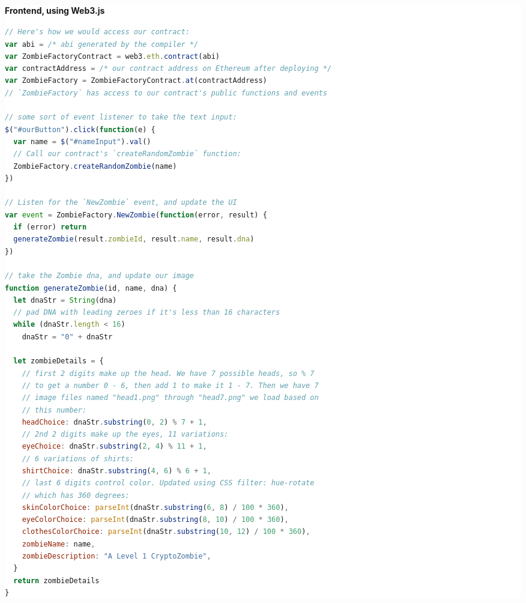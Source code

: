 **Frontend, using Web3.js**

```javascript
// Here's how we would access our contract:
var abi = /* abi generated by the compiler */
var ZombieFactoryContract = web3.eth.contract(abi)
var contractAddress = /* our contract address on Ethereum after deploying */
var ZombieFactory = ZombieFactoryContract.at(contractAddress)
// `ZombieFactory` has access to our contract's public functions and events

// some sort of event listener to take the text input:
$("#ourButton").click(function(e) {
  var name = $("#nameInput").val()
  // Call our contract's `createRandomZombie` function:
  ZombieFactory.createRandomZombie(name)
})

// Listen for the `NewZombie` event, and update the UI
var event = ZombieFactory.NewZombie(function(error, result) {
  if (error) return
  generateZombie(result.zombieId, result.name, result.dna)
})

// take the Zombie dna, and update our image
function generateZombie(id, name, dna) {
  let dnaStr = String(dna)
  // pad DNA with leading zeroes if it's less than 16 characters
  while (dnaStr.length < 16)
    dnaStr = "0" + dnaStr

  let zombieDetails = {
    // first 2 digits make up the head. We have 7 possible heads, so % 7
    // to get a number 0 - 6, then add 1 to make it 1 - 7. Then we have 7
    // image files named "head1.png" through "head7.png" we load based on
    // this number:
    headChoice: dnaStr.substring(0, 2) % 7 + 1,
    // 2nd 2 digits make up the eyes, 11 variations:
    eyeChoice: dnaStr.substring(2, 4) % 11 + 1,
    // 6 variations of shirts:
    shirtChoice: dnaStr.substring(4, 6) % 6 + 1,
    // last 6 digits control color. Updated using CSS filter: hue-rotate
    // which has 360 degrees:
    skinColorChoice: parseInt(dnaStr.substring(6, 8) / 100 * 360),
    eyeColorChoice: parseInt(dnaStr.substring(8, 10) / 100 * 360),
    clothesColorChoice: parseInt(dnaStr.substring(10, 12) / 100 * 360),
    zombieName: name,
    zombieDescription: "A Level 1 CryptoZombie",
  }
  return zombieDetails
}
```
